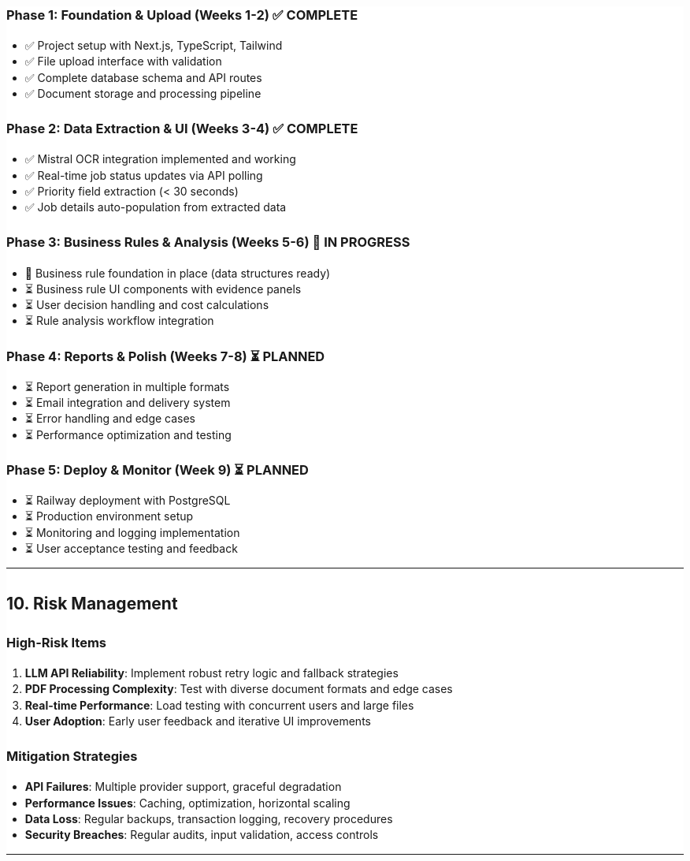 ### Phase 1: Foundation & Upload (Weeks 1-2) ✅ **COMPLETE**
- ✅ Project setup with Next.js, TypeScript, Tailwind
- ✅ File upload interface with validation
- ✅ Complete database schema and API routes
- ✅ Document storage and processing pipeline

### Phase 2: Data Extraction & UI (Weeks 3-4) ✅ **COMPLETE**
- ✅ Mistral OCR integration implemented and working
- ✅ Real-time job status updates via API polling
- ✅ Priority field extraction (< 30 seconds)
- ✅ Job details auto-population from extracted data

### Phase 3: Business Rules & Analysis (Weeks 5-6) 🔄 **IN PROGRESS**
- 🔄 Business rule foundation in place (data structures ready)
- ⏳ Business rule UI components with evidence panels
- ⏳ User decision handling and cost calculations
- ⏳ Rule analysis workflow integration

### Phase 4: Reports & Polish (Weeks 7-8) ⏳ **PLANNED**
- ⏳ Report generation in multiple formats
- ⏳ Email integration and delivery system
- ⏳ Error handling and edge cases
- ⏳ Performance optimization and testing

### Phase 5: Deploy & Monitor (Week 9) ⏳ **PLANNED**
- ⏳ Railway deployment with PostgreSQL
- ⏳ Production environment setup
- ⏳ Monitoring and logging implementation
- ⏳ User acceptance testing and feedback

---

## 10. Risk Management

### High-Risk Items
1. **LLM API Reliability**: Implement robust retry logic and fallback strategies
2. **PDF Processing Complexity**: Test with diverse document formats and edge cases  
3. **Real-time Performance**: Load testing with concurrent users and large files
4. **User Adoption**: Early user feedback and iterative UI improvements

### Mitigation Strategies
- **API Failures**: Multiple provider support, graceful degradation
- **Performance Issues**: Caching, optimization, horizontal scaling
- **Data Loss**: Regular backups, transaction logging, recovery procedures
- **Security Breaches**: Regular audits, input validation, access controls

---
